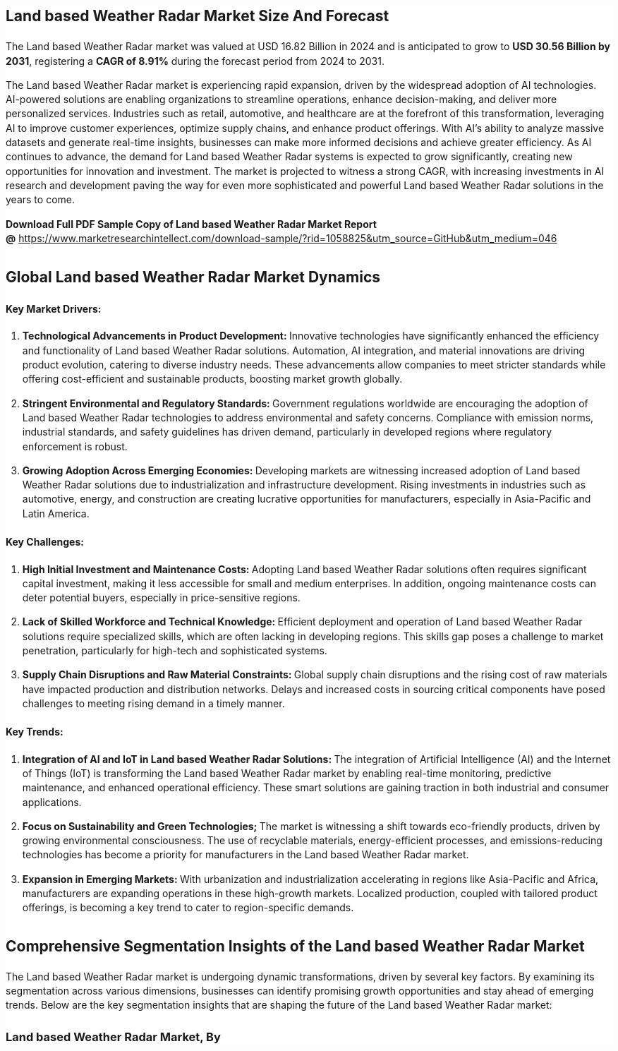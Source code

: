 <h2>Land based Weather Radar Market Size And Forecast</h2><p>The Land based Weather Radar market was valued at USD 16.82 Billion in 2024 and is anticipated to grow to <strong>USD 30.56 Billion by 2031</strong>, registering a <strong>CAGR of 8.91%</strong> during the forecast period from 2024 to 2031.</p><p>The Land based Weather Radar market is experiencing rapid expansion, driven by the widespread adoption of AI technologies. AI-powered solutions are enabling organizations to streamline operations, enhance decision-making, and deliver more personalized services. Industries such as retail, automotive, and healthcare are at the forefront of this transformation, leveraging AI to improve customer experiences, optimize supply chains, and enhance product offerings. With AI’s ability to analyze massive datasets and generate real-time insights, businesses can make more informed decisions and achieve greater efficiency. As AI continues to advance, the demand for Land based Weather Radar systems is expected to grow significantly, creating new opportunities for innovation and investment. The market is projected to witness a strong CAGR, with increasing investments in AI research and development paving the way for even more sophisticated and powerful Land based Weather Radar solutions in the years to come.</p><p><strong>Download Full PDF Sample Copy of Land based Weather Radar Market Report @</strong>&nbsp;<a href="https://www.marketresearchintellect.com/download-sample/?rid=1058825&amp;utm_source=GitHub&amp;utm_medium=046">https://www.marketresearchintellect.com/download-sample/?rid=1058825&amp;utm_source=GitHub&amp;utm_medium=046</a></p><h2>Global Land based Weather Radar Market Dynamics</h2><h4><strong>Key Market Drivers:</strong></h4><ol><li><p><strong>Technological Advancements in Product Development:&nbsp;</strong>Innovative technologies have significantly enhanced the efficiency and functionality of Land based Weather Radar solutions. Automation, AI integration, and material innovations are driving product evolution, catering to diverse industry needs. These advancements allow companies to meet stricter standards while offering cost-efficient and sustainable products, boosting market growth globally.</p></li><li><p><strong>Stringent Environmental and Regulatory Standards:&nbsp;</strong>Government regulations worldwide are encouraging the adoption of Land based Weather Radar technologies to address environmental and safety concerns. Compliance with emission norms, industrial standards, and safety guidelines has driven demand, particularly in developed regions where regulatory enforcement is robust.</p></li><li><p><strong>Growing Adoption Across Emerging Economies:&nbsp;</strong>Developing markets are witnessing increased adoption of Land based Weather Radar solutions due to industrialization and infrastructure development. Rising investments in industries such as automotive, energy, and construction are creating lucrative opportunities for manufacturers, especially in Asia-Pacific and Latin America.</p></li></ol><h4><strong>Key Challenges:</strong></h4><ol><li><p><strong>High Initial Investment and Maintenance Costs:&nbsp;</strong>Adopting Land based Weather Radar solutions often requires significant capital investment, making it less accessible for small and medium enterprises. In addition, ongoing maintenance costs can deter potential buyers, especially in price-sensitive regions.</p></li><li><p><strong>Lack of Skilled Workforce and Technical Knowledge:&nbsp;</strong>Efficient deployment and operation of Land based Weather Radar solutions require specialized skills, which are often lacking in developing regions. This skills gap poses a challenge to market penetration, particularly for high-tech and sophisticated systems.</p></li><li><p><strong>Supply Chain Disruptions and Raw Material Constraints:&nbsp;</strong>Global supply chain disruptions and the rising cost of raw materials have impacted production and distribution networks. Delays and increased costs in sourcing critical components have posed challenges to meeting rising demand in a timely manner.</p></li></ol><h4><strong>Key Trends:</strong></h4><ol><li><p><strong>Integration of AI and IoT in Land based Weather Radar Solutions:&nbsp;</strong>The integration of Artificial Intelligence (AI) and the Internet of Things (IoT) is transforming the Land based Weather Radar market by enabling real-time monitoring, predictive maintenance, and enhanced operational efficiency. These smart solutions are gaining traction in both industrial and consumer applications.</p></li><li><p><strong>Focus on Sustainability and Green Technologies;&nbsp;</strong>The market is witnessing a shift towards eco-friendly products, driven by growing environmental consciousness. The use of recyclable materials, energy-efficient processes, and emissions-reducing technologies has become a priority for manufacturers in the Land based Weather Radar market.</p></li><li><p><strong>Expansion in Emerging Markets:&nbsp;</strong>With urbanization and industrialization accelerating in regions like Asia-Pacific and Africa, manufacturers are expanding operations in these high-growth markets. Localized production, coupled with tailored product offerings, is becoming a key trend to cater to region-specific demands.</p></li></ol><div class="article-main__content" data-test-id="publishing-text-block"><h2>Comprehensive Segmentation Insights of the Land based Weather Radar Market</h2><p>The Land based Weather Radar market is undergoing dynamic transformations, driven by several key factors. By examining its segmentation across various dimensions, businesses can identify promising growth opportunities and stay ahead of emerging trends. Below are the key segmentation insights that are shaping the future of the Land based Weather Radar market:</p><h3><strong>Land based Weather Radar Market, By